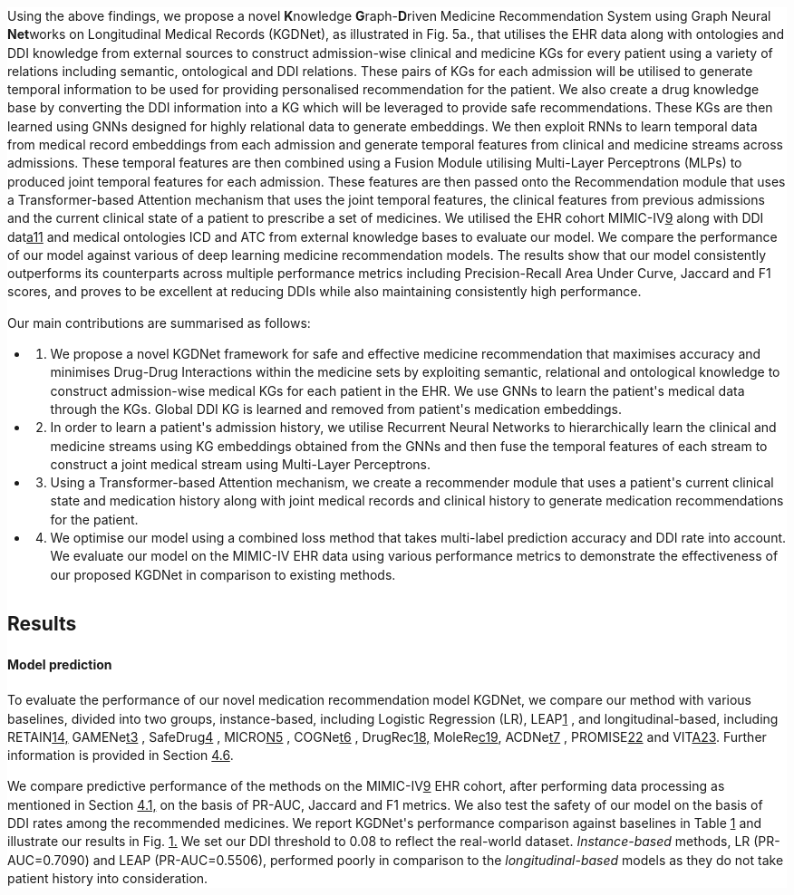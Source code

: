 Using the above findings, we propose a novel **K**nowledge **G**raph-**D**riven Medicine Recommendation System using Graph Neural **Net**works on Longitudinal Medical Records (KGDNet), as illustrated in Fig. 5a., that utilises the EHR data along with ontologies and DDI knowledge from external sources to construct admission-wise clinical and medicine KGs for every patient using a variety of relations including semantic, ontological and DDI relations. These pairs of KGs for each admission will be utilised to generate temporal information to be used for providing personalised recommendation for the patient. We also create a drug knowledge base by converting the DDI information into a KG which will be leveraged to provide safe recommendations. These KGs are then learned using GNNs designed for highly relational data to generate embeddings. We then exploit RNNs to learn temporal data from medical record embeddings from each admission and generate temporal features from clinical and medicine streams across admissions. These temporal features are then combined using a Fusion Module utilising Multi-Layer Perceptrons (MLPs) to produced joint temporal features for each admission. These features are then passed onto the Recommendation module that uses a Transformer-based Attention mechanism that uses the joint temporal features, the clinical features from previous admissions and the current clinical state of a patient to prescribe a set of medicines. We utilised the EHR cohort MIMIC-IV[9](#page-13-5) along with DDI dat[a11](#page-13-7) and medical ontologies ICD and ATC from external knowledge bases to evaluate our model. We compare the performance of our model against various of deep learning medicine recommendation models. The results show that our model consistently outperforms its counterparts across multiple performance metrics including Precision-Recall Area Under Curve, Jaccard and F1 scores, and proves to be excellent at reducing DDIs while also maintaining consistently high performance.

Our main contributions are summarised as follows:

- 1. We propose a novel KGDNet framework for safe and effective medicine recommendation that maximises accuracy and minimises Drug-Drug Interactions within the medicine sets by exploiting semantic, relational and ontological knowledge to construct admission-wise medical KGs for each patient in the EHR. We use GNNs to learn the patient's medical data through the KGs. Global DDI KG is learned and removed from patient's medication embeddings.
- 2. In order to learn a patient's admission history, we utilise Recurrent Neural Networks to hierarchically learn the clinical and medicine streams using KG embeddings obtained from the GNNs and then fuse the temporal features of each stream to construct a joint medical stream using Multi-Layer Perceptrons.
- 3. Using a Transformer-based Attention mechanism, we create a recommender module that uses a patient's current clinical state and medication history along with joint medical records and clinical history to generate medication recommendations for the patient.
- 4. We optimise our model using a combined loss method that takes multi-label prediction accuracy and DDI rate into account. We evaluate our model on the MIMIC-IV EHR data using various performance metrics to demonstrate the effectiveness of our proposed KGDNet in comparison to existing methods.

## **Results**

#### **Model prediction**

To evaluate the performance of our novel medication recommendation model KGDNet, we compare our method with various baselines, divided into two groups, instance-based, including Logistic Regression (LR), LEAP[1](#page-13-0) , and longitudinal-based, including RETAIN[14,](#page-14-0) GAMENe[t3](#page-13-2) , SafeDrug[4](#page-13-10) , MICRO[N5](#page-13-11) , COGNe[t6](#page-13-12) , DrugRec[18,](#page-14-4) MoleRe[c19](#page-14-5), ACDNe[t7](#page-13-3) , PROMISE[22](#page-14-8) and VIT[A23](#page-14-9). Further information is provided in Section [4.6](#page-13-13).

We compare predictive performance of the methods on the MIMIC-IV[9](#page-13-5) EHR cohort, after performing data processing as mentioned in Section [4.1,](#page-8-0) on the basis of PR-AUC, Jaccard and F1 metrics. We also test the safety of our model on the basis of DDI rates among the recommended medicines. We report KGDNet's performance comparison against baselines in Table [1](#page-2-0) and illustrate our results in Fig. [1.](#page-3-0) We set our DDI threshold to 0.08 to reflect the real-world dataset. *Instance-based* methods, LR (PR-AUC=0.7090) and LEAP (PR-AUC=0.5506), performed poorly in comparison to the *longitudinal-based* models as they do not take patient history into consideration.
